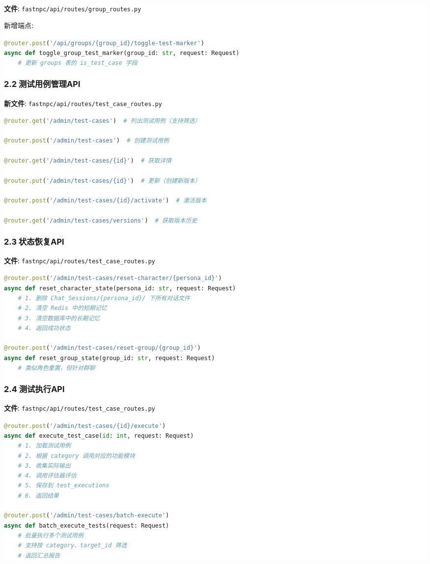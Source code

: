 **文件**: `fastnpc/api/routes/group_routes.py`

新增端点:

```python
@router.post('/api/groups/{group_id}/toggle-test-marker')
async def toggle_group_test_marker(group_id: str, request: Request)
    # 更新 groups 表的 is_test_case 字段
```

### 2.2 测试用例管理API

**新文件**: `fastnpc/api/routes/test_case_routes.py`

```python
@router.get('/admin/test-cases')  # 列出测试用例（支持筛选）

@router.post('/admin/test-cases')  # 创建测试用例

@router.get('/admin/test-cases/{id}')  # 获取详情

@router.put('/admin/test-cases/{id}')  # 更新（创建新版本）

@router.post('/admin/test-cases/{id}/activate')  # 激活版本

@router.get('/admin/test-cases/versions')  # 获取版本历史
```

### 2.3 状态恢复API

**文件**: `fastnpc/api/routes/test_case_routes.py`

```python
@router.post('/admin/test-cases/reset-character/{persona_id}')
async def reset_character_state(persona_id: str, request: Request)
    # 1. 删除 Chat_Sessions/{persona_id}/ 下所有对话文件
    # 2. 清空 Redis 中的短期记忆
    # 3. 清空数据库中的长期记忆
    # 4. 返回成功状态

@router.post('/admin/test-cases/reset-group/{group_id}')
async def reset_group_state(group_id: str, request: Request)
    # 类似角色重置，但针对群聊
```

### 2.4 测试执行API

**文件**: `fastnpc/api/routes/test_case_routes.py`

```python
@router.post('/admin/test-cases/{id}/execute')
async def execute_test_case(id: int, request: Request)
    # 1. 加载测试用例
    # 2. 根据 category 调用对应的功能模块
    # 3. 收集实际输出
    # 4. 调用评估器评估
    # 5. 保存到 test_executions
    # 6. 返回结果

@router.post('/admin/test-cases/batch-execute')
async def batch_execute_tests(request: Request)
    # 批量执行多个测试用例
    # 支持按 category、target_id 筛选
    # 返回汇总报告
```
